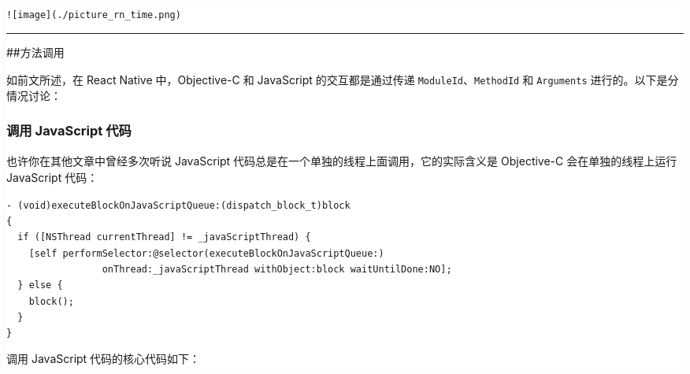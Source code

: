 	![image](./picture_rn_time.png)
	
----
##方法调用

如前文所述，在 React Native 中，Objective-C 和 JavaScript 的交互都是通过传递 `ModuleId`、`MethodId` 和 `Arguments` 进行的。以下是分情况讨论：	

### 调用 JavaScript 代码

也许你在其他文章中曾经多次听说 JavaScript 代码总是在一个单独的线程上面调用，它的实际含义是 Objective-C 会在单独的线程上运行 JavaScript 代码：

```
- (void)executeBlockOnJavaScriptQueue:(dispatch_block_t)block
{
  if ([NSThread currentThread] != _javaScriptThread) {
    [self performSelector:@selector(executeBlockOnJavaScriptQueue:)
                 onThread:_javaScriptThread withObject:block waitUntilDone:NO];
  } else {
    block();
  }
}
```

调用 JavaScript 代码的核心代码如下：
